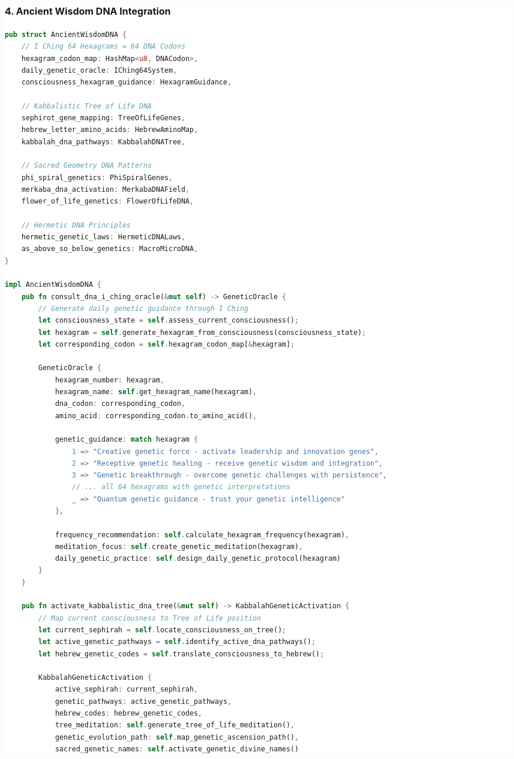 ### **4. Ancient Wisdom DNA Integration**
```rust
pub struct AncientWisdomDNA {
    // I Ching 64 Hexagrams = 64 DNA Codons
    hexagram_codon_map: HashMap<u8, DNACodon>,
    daily_genetic_oracle: IChing64System,
    consciousness_hexagram_guidance: HexagramGuidance,
    
    // Kabbalistic Tree of Life DNA
    sephirot_gene_mapping: TreeOfLifeGenes,
    hebrew_letter_amino_acids: HebrewAminoMap,
    kabbalah_dna_pathways: KabbalahDNATree,
    
    // Sacred Geometry DNA Patterns
    phi_spiral_genetics: PhiSpiralGenes,
    merkaba_dna_activation: MerkabaDNAField,
    flower_of_life_genetics: FlowerOfLifeDNA,
    
    // Hermetic DNA Principles
    hermetic_genetic_laws: HermeticDNALaws,
    as_above_so_below_genetics: MacroMicroDNA,
}

impl AncientWisdomDNA {
    pub fn consult_dna_i_ching_oracle(&mut self) -> GeneticOracle {
        // Generate daily genetic guidance through I Ching
        let consciousness_state = self.assess_current_consciousness();
        let hexagram = self.generate_hexagram_from_consciousness(consciousness_state);
        let corresponding_codon = self.hexagram_codon_map[&hexagram];
        
        GeneticOracle {
            hexagram_number: hexagram,
            hexagram_name: self.get_hexagram_name(hexagram),
            dna_codon: corresponding_codon,
            amino_acid: corresponding_codon.to_amino_acid(),
            
            genetic_guidance: match hexagram {
                1 => "Creative genetic force - activate leadership and innovation genes",
                2 => "Receptive genetic healing - receive genetic wisdom and integration",
                3 => "Genetic breakthrough - overcome genetic challenges with persistence",
                // ... all 64 hexagrams with genetic interpretations
                _ => "Quantum genetic guidance - trust your genetic intelligence"
            },
            
            frequency_recommendation: self.calculate_hexagram_frequency(hexagram),
            meditation_focus: self.create_genetic_meditation(hexagram),
            daily_genetic_practice: self.design_daily_genetic_protocol(hexagram)
        }
    }
    
    pub fn activate_kabbalistic_dna_tree(&mut self) -> KabbalahGeneticActivation {
        // Map current consciousness to Tree of Life position
        let current_sephirah = self.locate_consciousness_on_tree();
        let active_genetic_pathways = self.identify_active_dna_pathways();
        let hebrew_genetic_codes = self.translate_consciousness_to_hebrew();
        
        KabbalahGeneticActivation {
            active_sephirah: current_sephirah,
            genetic_pathways: active_genetic_pathways,
            hebrew_codes: hebrew_genetic_codes,
            tree_meditation: self.generate_tree_of_life_meditation(),
            genetic_evolution_path: self.map_genetic_ascension_path(),
            sacred_genetic_names: self.activate_genetic_divine_names()
```